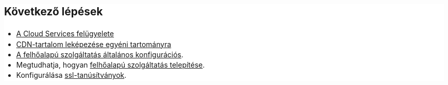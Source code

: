 ## <a name="next-steps"></a>Következő lépések
* [A Cloud Services felügyelete](cloud-services-how-to-manage.md)
* [CDN-tartalom leképezése egyéni tartományra](../cdn/cdn-map-content-to-custom-domain.md)
* [A felhőalapú szolgáltatás általános konfigurációs](cloud-services-how-to-configure-portal.md).
* Megtudhatja, hogyan [felhőalapú szolgáltatás telepítése](cloud-services-how-to-create-deploy-portal.md).
* Konfigurálása [ssl-tanúsítványok](cloud-services-configure-ssl-certificate-portal.md).

[Expose Your Application on a Custom Domain]: #access-app
[Add a CNAME Record for Your Custom Domain]: #add-cname
[Expose Your Data on a Custom Domain]: #access-data
[VIP swaps]: cloud-services-how-to-manage-portal.md#how-to-swap-deployments-to-promote-a-staged-deployment-to-production
[Create a CNAME record that associates the subdomain with the storage account]: #create-cname
[Azure-portálon]: https://portal.azure.com
[vip]: ./media/cloud-services-custom-domain-name-portal/csvip.png
[csurl]: ./media/cloud-services-custom-domain-name-portal/csurl.png
